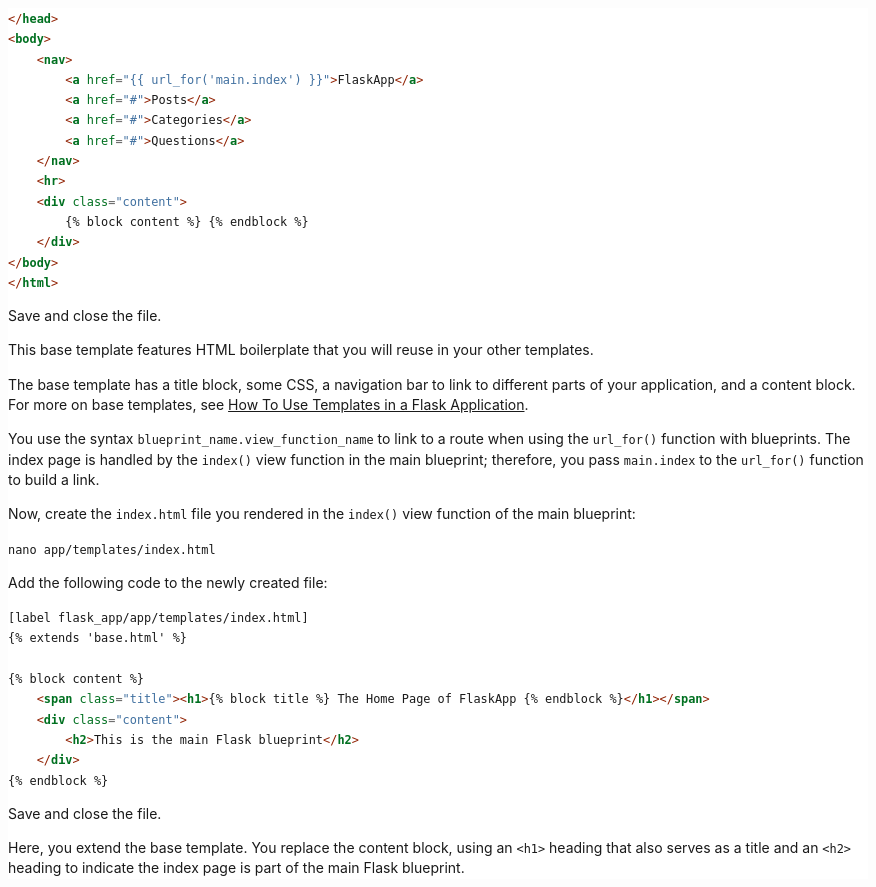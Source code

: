 ```html
</head>
<body>
    <nav>
        <a href="{{ url_for('main.index') }}">FlaskApp</a>
        <a href="#">Posts</a>
        <a href="#">Categories</a>
        <a href="#">Questions</a>
    </nav>
    <hr>
    <div class="content">
        {% block content %} {% endblock %}
    </div>
</body>
</html>
```

Save and close the file.

This base template features HTML boilerplate that you will reuse in your other templates.

The base template has a title block, some CSS, a navigation bar to link to different parts of your application, and a content block. For more on base templates, see [How To Use Templates in a Flask Application](https://www.digitalocean.com/community/tutorials/how-to-use-templates-in-a-flask-application).

You use the syntax `blueprint_name.view_function_name` to link to a route when using the `url_for()` function with blueprints. The index page is handled by the `index()` view function in the main blueprint; therefore, you pass `main.index` to the `url_for()` function to build a link.

Now, create the `index.html` file you rendered in the `index()` view function of the main blueprint:

```custom_prefix((env)sammy@localhost:$)
nano app/templates/index.html
```

Add the following code to the newly created file:

```html
[label flask_app/app/templates/index.html]
{% extends 'base.html' %}

{% block content %}
    <span class="title"><h1>{% block title %} The Home Page of FlaskApp {% endblock %}</h1></span>
    <div class="content">
        <h2>This is the main Flask blueprint</h2>
    </div>
{% endblock %}
```

Save and close the file.

Here, you extend the base template. You replace the content block, using an `<h1>` heading that also serves as a title and an `<h2>` heading to indicate the index page is part of the main Flask blueprint.
